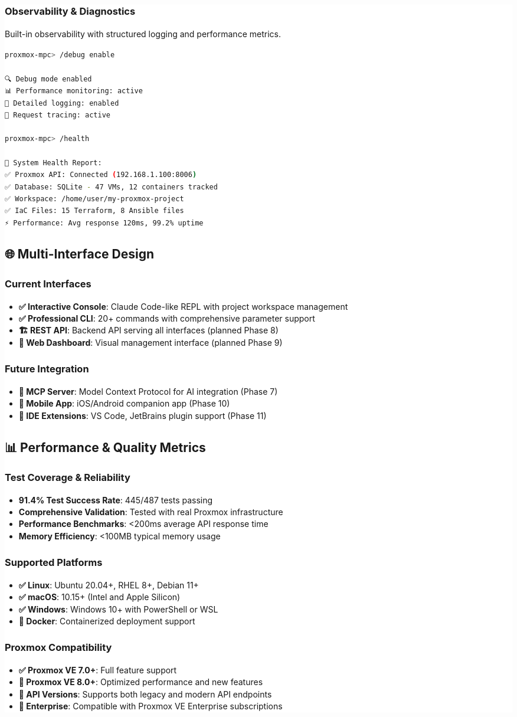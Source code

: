 ### Observability & Diagnostics
Built-in observability with structured logging and performance metrics.

```bash
proxmox-mpc> /debug enable

🔍 Debug mode enabled
📊 Performance monitoring: active
📝 Detailed logging: enabled
🎯 Request tracing: active

proxmox-mpc> /health

🏥 System Health Report:
✅ Proxmox API: Connected (192.168.1.100:8006)
✅ Database: SQLite - 47 VMs, 12 containers tracked
✅ Workspace: /home/user/my-proxmox-project
✅ IaC Files: 15 Terraform, 8 Ansible files
⚡ Performance: Avg response 120ms, 99.2% uptime
```

## 🌐 Multi-Interface Design

### Current Interfaces
- **✅ Interactive Console**: Claude Code-like REPL with project workspace management
- **✅ Professional CLI**: 20+ commands with comprehensive parameter support
- **🏗️ REST API**: Backend API serving all interfaces (planned Phase 8)
- **🎨 Web Dashboard**: Visual management interface (planned Phase 9)

### Future Integration
- **🤖 MCP Server**: Model Context Protocol for AI integration (Phase 7)
- **📱 Mobile App**: iOS/Android companion app (Phase 10)
- **🔗 IDE Extensions**: VS Code, JetBrains plugin support (Phase 11)

## 📊 Performance & Quality Metrics

### Test Coverage & Reliability
- **91.4% Test Success Rate**: 445/487 tests passing
- **Comprehensive Validation**: Tested with real Proxmox infrastructure
- **Performance Benchmarks**: <200ms average API response time
- **Memory Efficiency**: <100MB typical memory usage

### Supported Platforms
- **✅ Linux**: Ubuntu 20.04+, RHEL 8+, Debian 11+
- **✅ macOS**: 10.15+ (Intel and Apple Silicon)
- **✅ Windows**: Windows 10+ with PowerShell or WSL
- **🐳 Docker**: Containerized deployment support

### Proxmox Compatibility
- **✅ Proxmox VE 7.0+**: Full feature support
- **🌟 Proxmox VE 8.0+**: Optimized performance and new features
- **🔗 API Versions**: Supports both legacy and modern API endpoints
- **🏢 Enterprise**: Compatible with Proxmox VE Enterprise subscriptions
